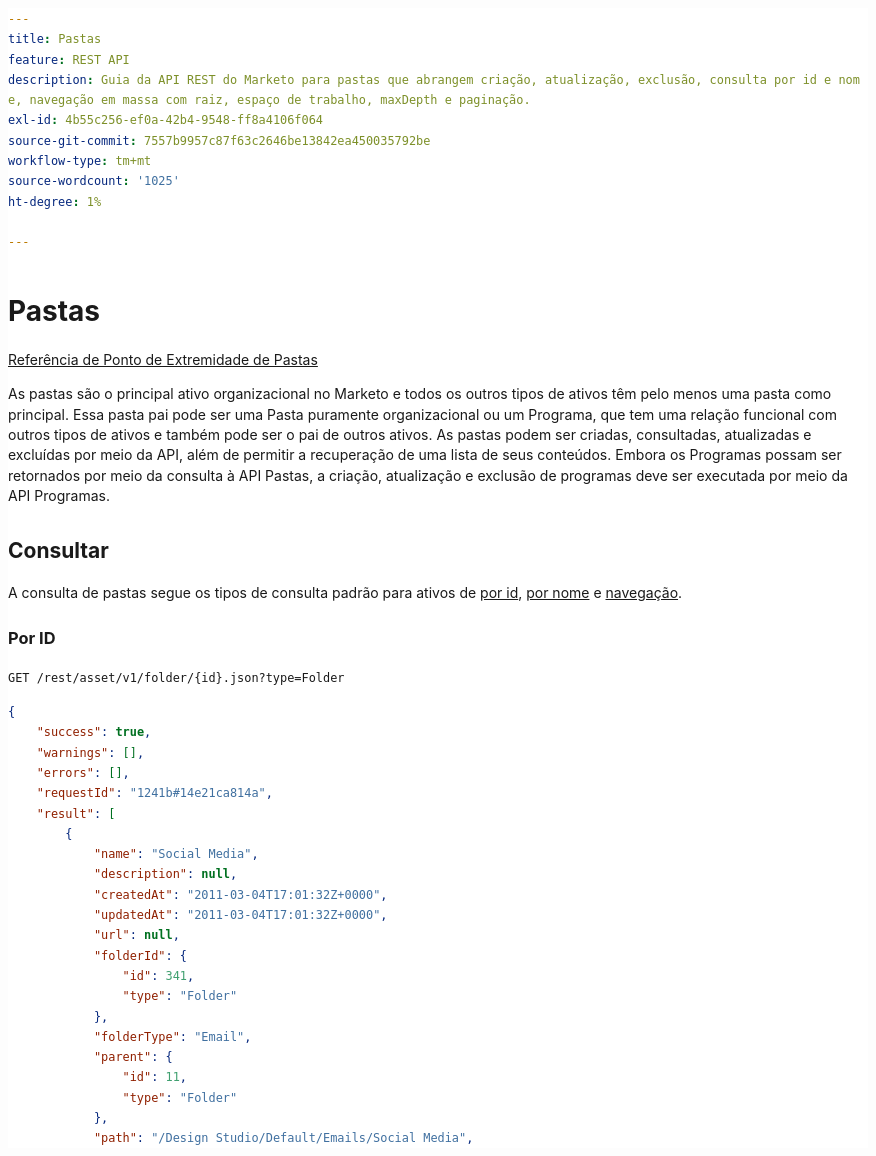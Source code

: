 ```yaml
---
title: Pastas
feature: REST API
description: Guia da API REST do Marketo para pastas que abrangem criação, atualização, exclusão, consulta por id e nome, navegação em massa com raiz, espaço de trabalho, maxDepth e paginação.
exl-id: 4b55c256-ef0a-42b4-9548-ff8a4106f064
source-git-commit: 7557b9957c87f63c2646be13842ea450035792be
workflow-type: tm+mt
source-wordcount: '1025'
ht-degree: 1%

---
```


# Pastas

[Referência de Ponto de Extremidade de Pastas](https://developer.adobe.com/marketo-apis/api/asset/#tag/Folders)

As pastas são o principal ativo organizacional no Marketo e todos os outros tipos de ativos têm pelo menos uma pasta como principal. Essa pasta pai pode ser uma Pasta puramente organizacional ou um Programa, que tem uma relação funcional com outros tipos de ativos e também pode ser o pai de outros ativos. As pastas podem ser criadas, consultadas, atualizadas e excluídas por meio da API, além de permitir a recuperação de uma lista de seus conteúdos. Embora os Programas possam ser retornados por meio da consulta à API Pastas, a criação, atualização e exclusão de programas deve ser executada por meio da API Programas.

## Consultar

A consulta de pastas segue os tipos de consulta padrão para ativos de [por id](https://developer.adobe.com/marketo-apis/api/asset/#tag/Folders/operation/getFolderByIdUsingGET), [por nome](https://developer.adobe.com/marketo-apis/api/asset/#tag/Folders/operation/getFolderByNameUsingGET) e [navegação](https://developer.adobe.com/marketo-apis/api/asset/#tag/Folders/operation/getFolderUsingGET).

### Por ID

```
GET /rest/asset/v1/folder/{id}.json?type=Folder
```

```json
{
    "success": true,
    "warnings": [],
    "errors": [],
    "requestId": "1241b#14e21ca814a",
    "result": [
        {
            "name": "Social Media",
            "description": null,
            "createdAt": "2011-03-04T17:01:32Z+0000",
            "updatedAt": "2011-03-04T17:01:32Z+0000",
            "url": null,
            "folderId": {
                "id": 341,
                "type": "Folder"
            },
            "folderType": "Email",
            "parent": {
                "id": 11,
                "type": "Folder"
            },
            "path": "/Design Studio/Default/Emails/Social Media",
```